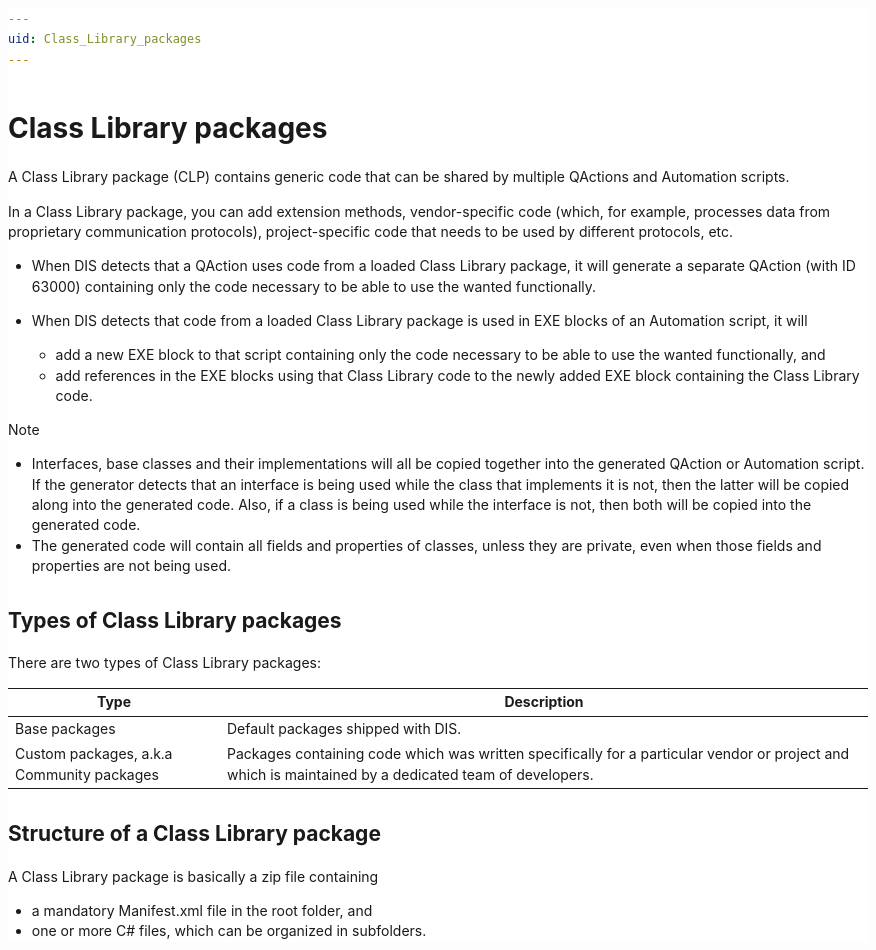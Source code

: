 ```yaml
---
uid: Class_Library_packages
---
```


# Class Library packages

A Class Library package (CLP) contains generic code that can be shared by multiple QActions and Automation scripts.

In a Class Library package, you can add extension methods, vendor-specific code (which, for example, processes data from proprietary communication protocols), project-specific code that needs to be used by different protocols, etc.

- When DIS detects that a QAction uses code from a loaded Class Library package, it will generate a separate QAction (with ID 63000) containing only the code necessary to be able to use the wanted functionally.
- When DIS detects that code from a loaded Class Library package is used in EXE blocks of an Automation script, it will

  - add a new EXE block to that script containing only the code necessary to be able to use the wanted functionally, and
  - add references in the EXE blocks using that Class Library code to the newly added EXE block containing the Class Library code.

> [!NOTE]
>
> - Interfaces, base classes and their implementations will all be copied together into the generated QAction or Automation script.<br>If the generator detects that an interface is being used while the class that implements it is not, then the latter will be copied along into the generated code. Also, if a class is being used while the interface is not, then both will be copied into the generated code.
> - The generated code will contain all fields and properties of classes, unless they are private, even when those fields and properties are not being used.

## Types of Class Library packages

There are two types of Class Library packages:

| Type | Description |
|------|-------------|
| Base packages | Default packages shipped with DIS. |
| Custom packages, a.k.a Community packages | Packages containing code which was written specifically for a particular vendor or project and which is maintained by a dedicated team of developers. |

## Structure of a Class Library package

A Class Library package is basically a zip file containing

- a mandatory Manifest.xml file in the root folder, and
- one or more C# files, which can be organized in subfolders.
